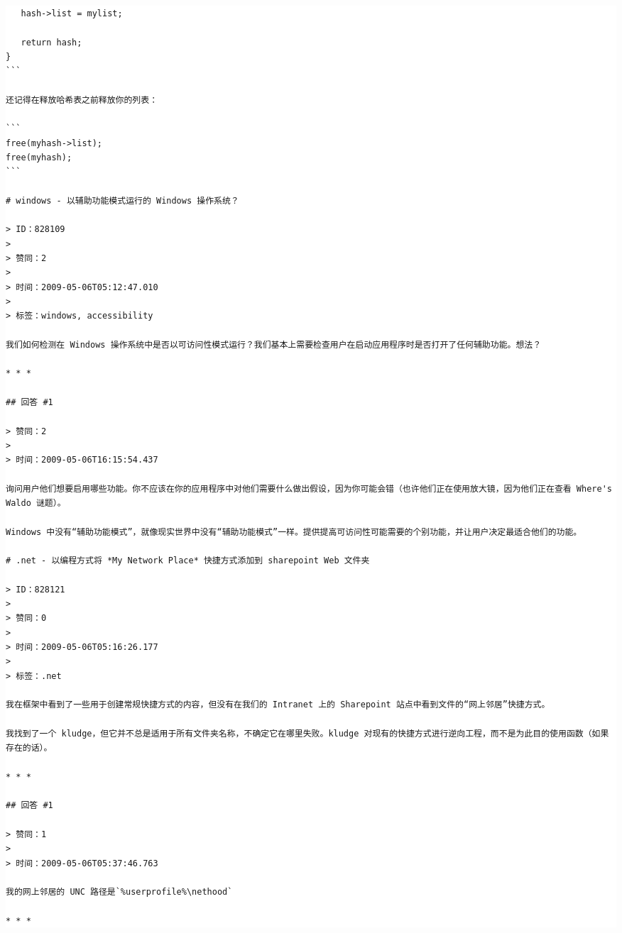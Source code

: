  `````
    hash->list = mylist;

    return hash;
} 
```

还记得在释放哈希表之前释放你的列表：

```
free(myhash->list);
free(myhash); 
```

# windows - 以辅助功能模式运行的 Windows 操作系统？

> ID：828109
> 
> 赞同：2
> 
> 时间：2009-05-06T05:12:47.010
> 
> 标签：windows, accessibility

我们如何检测在 Windows 操作系统中是否以可访问性模式运行？我们基本上需要检查用户在启动应用程序时是否打开了任何辅助功能。想法？

* * *

## 回答 #1

> 赞同：2
> 
> 时间：2009-05-06T16:15:54.437

询问用户他们想要启用哪些功能。你不应该在你的应用程序中对他们需要什么做出假设，因为你可能会错（也许他们正在使用放大镜，因为他们正在查看 Where's Waldo 谜题）。

Windows 中没有“辅助功能模式”，就像现实世界中没有“辅助功能模式”一样。提供提高可访问性可能需要的个别功能，并让用户决定最适合他们的功能。

# .net - 以编程方式将 *My Network Place* 快捷方式添加到 sharepoint Web 文件夹

> ID：828121
> 
> 赞同：0
> 
> 时间：2009-05-06T05:16:26.177
> 
> 标签：.net

我在框架中看到了一些用于创建常规快捷方式的内容，但没有在我们的 Intranet 上的 Sharepoint 站点中看到文件的“网上邻居”快捷方式。

我找到了一个 kludge，但它并不总是适用于所有文件夹名称，不确定它在哪里失败。kludge 对现有的快捷方式进行逆向工程，而不是为此目的使用函数（如果存在的话）。

* * *

## 回答 #1

> 赞同：1
> 
> 时间：2009-05-06T05:37:46.763

我的网上邻居的 UNC 路径是`%userprofile%\nethood`

* * *

 `````